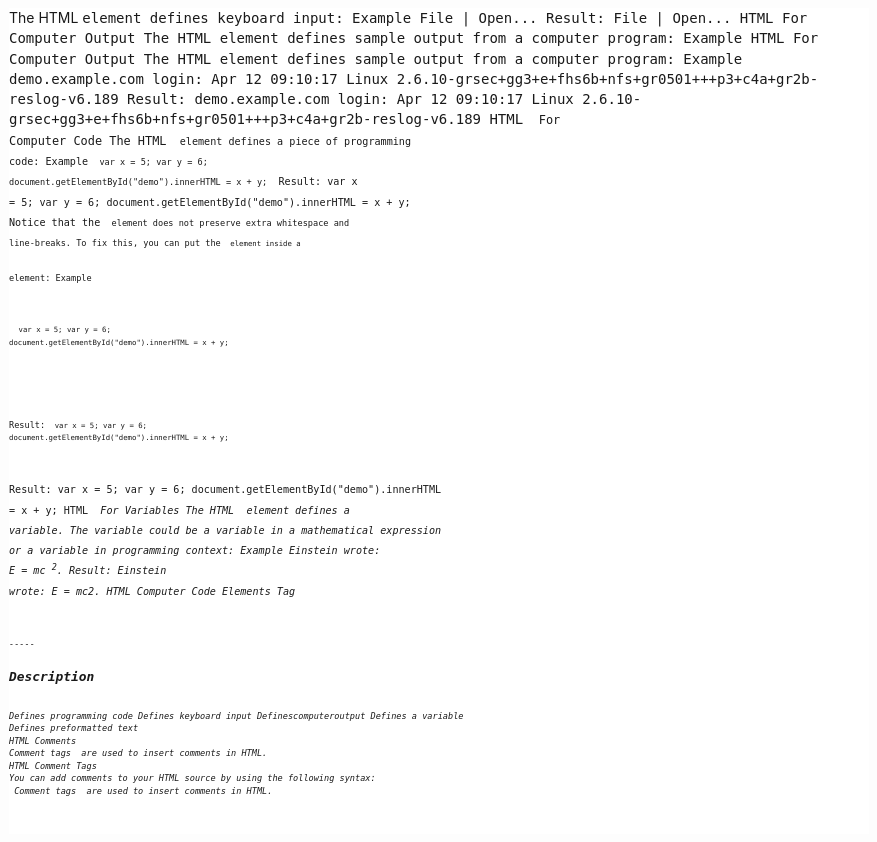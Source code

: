 The HTML <kbd> element defines keyboard input: Example
<kbd>File | Open...</kbd> Result:
File | Open...
HTML <samp> For Computer Output
The HTML <samp> element defines sample output from a
computer program:
Example
 HTML <samp> For Computer Output
The HTML <samp> element defines sample output from a
 computer program:
Example
<samp>
demo.example.com login: Apr 12 09:10:17
Linux 2.6.10-grsec+gg3+e+fhs6b+nfs+gr0501+++p3+c4a+gr2b- reslog-v6.189
</samp>
Result:
demo.example.com login: Apr 12 09:10:17 Linux 2.6.10- grsec+gg3+e+fhs6b+nfs+gr0501+++p3+c4a+gr2b-reslog-v6.189
HTML <code> For Computer Code The HTML <code> element defines a piece of programming code:
Example
<code>
var x = 5;
var y = 6; document.getElementById("demo").innerHTML = x + y; </code>
Result:
var x = 5; var y = 6; document.getElementById("demo").innerHTML = x + y;
Notice that the <code> element does not preserve extra whitespace and line-breaks.
To fix this, you can put the <code> element inside
a <pre> element:
Example
<pre> <code> var x = 5; var y = 6;
document.getElementById("demo").innerHTML = x + y;
</code> </pre>
Result:
                                            <code>
var x = 5; var y = 6;
document.getElementById("demo").innerHTML = x + y;
</code> </pre>
Result:
var x = 5;
var y = 6; document.getElementById("demo").innerHTML = x + y;
HTML <var> For Variables
The HTML <var> element defines a variable.
The variable could be a variable in a mathematical expression or a variable in programming context:
Example
Einstein wrote: <var>E</var> = <var>m</var><var>c</var> <sup>2</sup>.
Result:
Einstein wrote: E = mc2.
HTML Computer Code Elements
 Tag
<code>
<kbd>
<samp>
<var>
<pre>
-----
<h2>Description</h2>
Defines programming code Defines keyboard input Definescomputeroutput Defines a variable
Defines preformatted text
HTML Comments
Comment tags  are used to insert comments in HTML.
HTML Comment Tags
You can add comments to your HTML source by using the following syntax:
 Comment tags  are used to insert comments in HTML.